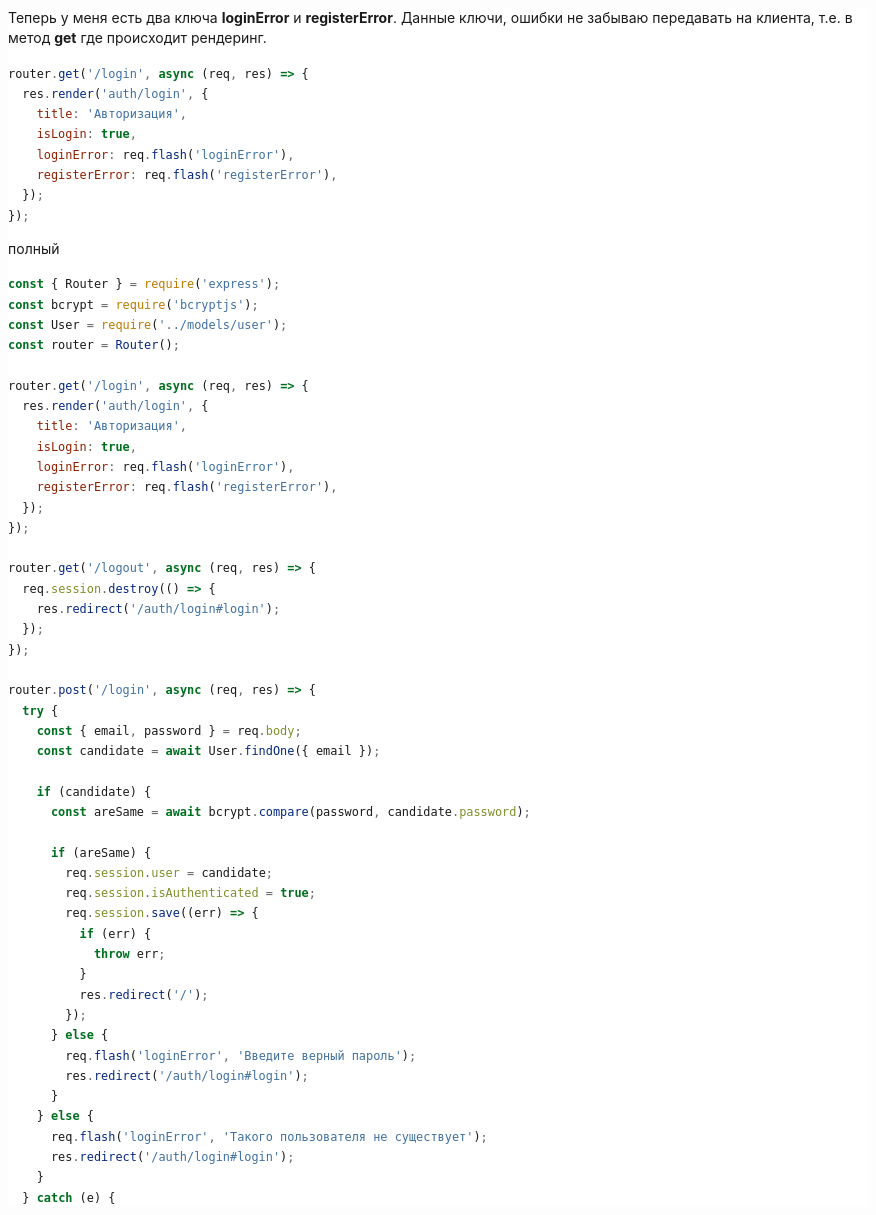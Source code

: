```js
```

Теперь у меня есть два ключа **loginError** и **registerError**. Данные ключи, ошибки не забываю передавать на клиента, т.е. в метод **get** где происходит рендеринг.

```js
router.get('/login', async (req, res) => {
  res.render('auth/login', {
    title: 'Авторизация',
    isLogin: true,
    loginError: req.flash('loginError'),
    registerError: req.flash('registerError'),
  });
});
```

полный

```js
const { Router } = require('express');
const bcrypt = require('bcryptjs');
const User = require('../models/user');
const router = Router();

router.get('/login', async (req, res) => {
  res.render('auth/login', {
    title: 'Авторизация',
    isLogin: true,
    loginError: req.flash('loginError'),
    registerError: req.flash('registerError'),
  });
});

router.get('/logout', async (req, res) => {
  req.session.destroy(() => {
    res.redirect('/auth/login#login');
  });
});

router.post('/login', async (req, res) => {
  try {
    const { email, password } = req.body;
    const candidate = await User.findOne({ email });

    if (candidate) {
      const areSame = await bcrypt.compare(password, candidate.password);

      if (areSame) {
        req.session.user = candidate;
        req.session.isAuthenticated = true;
        req.session.save((err) => {
          if (err) {
            throw err;
          }
          res.redirect('/');
        });
      } else {
        req.flash('loginError', 'Введите верный пароль');
        res.redirect('/auth/login#login');
      }
    } else {
      req.flash('loginError', 'Такого пользователя не существует');
      res.redirect('/auth/login#login');
    }
  } catch (e) {
```